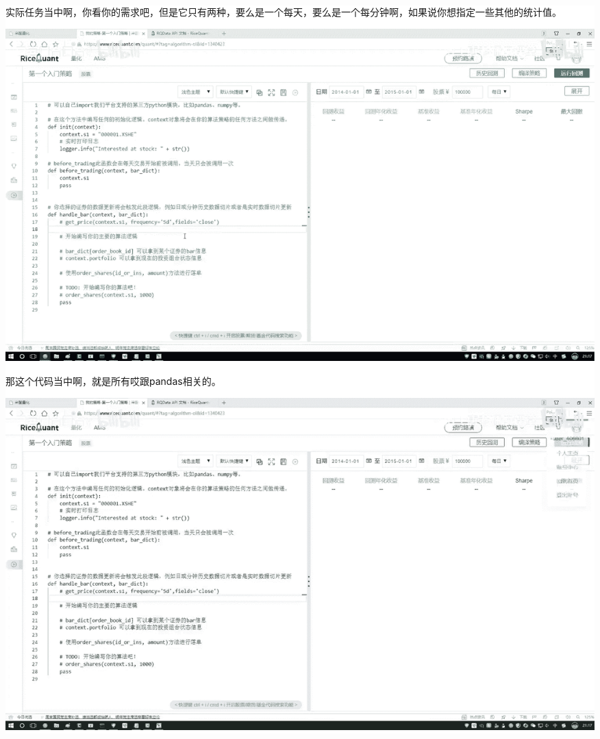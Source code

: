 实际任务当中啊，你看你的需求吧，但是它只有两种，要么是一个每天，要么是一个每分钟啊，如果说你想指定一些其他的统计值。



![](img/f40d40190bef98a328cb7dc414b82a44_145.png)

那这个代码当中啊，就是所有哎跟pandas相关的。

![](img/f40d40190bef98a328cb7dc414b82a44_147.png)

